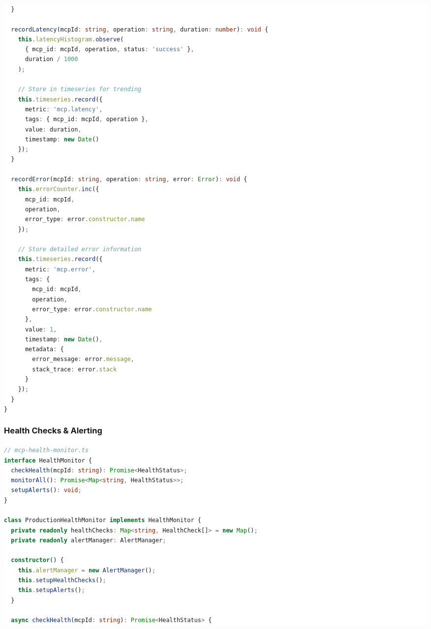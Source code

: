 ```typescript
  }
  
  recordLatency(mcpId: string, operation: string, duration: number): void {
    this.latencyHistogram.observe(
      { mcp_id: mcpId, operation, status: 'success' },
      duration / 1000
    );
    
    // Store in timeseries for trending
    this.timeseries.record({
      metric: 'mcp.latency',
      tags: { mcp_id: mcpId, operation },
      value: duration,
      timestamp: new Date()
    });
  }
  
  recordError(mcpId: string, operation: string, error: Error): void {
    this.errorCounter.inc({
      mcp_id: mcpId,
      operation,
      error_type: error.constructor.name
    });
    
    // Store detailed error information
    this.timeseries.record({
      metric: 'mcp.error',
      tags: { 
        mcp_id: mcpId, 
        operation, 
        error_type: error.constructor.name 
      },
      value: 1,
      timestamp: new Date(),
      metadata: {
        error_message: error.message,
        stack_trace: error.stack
      }
    });
  }
}
```

### Health Checks & Alerting
```typescript
// mcp-health-monitor.ts
interface HealthMonitor {
  checkHealth(mcpId: string): Promise<HealthStatus>;
  monitorAll(): Promise<Map<string, HealthStatus>>;
  setupAlerts(): void;
}

class ProductionHealthMonitor implements HealthMonitor {
  private readonly healthChecks: Map<string, HealthCheck[]> = new Map();
  private readonly alertManager: AlertManager;
  
  constructor() {
    this.alertManager = new AlertManager();
    this.setupHealthChecks();
    this.setupAlerts();
  }
  
  async checkHealth(mcpId: string): Promise<HealthStatus> {
```